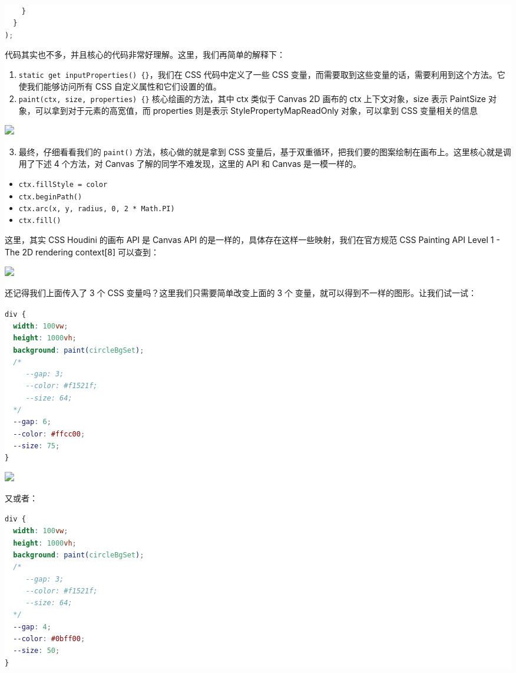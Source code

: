```js
    }
  }
);
```

代码其实也不多，并且核心的代码非常好理解。这里，我们再简单的解释下：

1. `static get inputProperties() {}`，我们在 CSS 代码中定义了一些 CSS 变量，而需要取到这些变量的话，需要利用到这个方法。它使我们能够访问所有 CSS 自定义属性和它们设置的值。
2. `paint(ctx, size, properties) {}` 核心绘画的方法，其中 ctx 类似于 Canvas 2D 画布的 ctx 上下文对象，size 表示 PaintSize 对象，可以拿到对于元素的高宽值，而 properties 则是表示 StylePropertyMapReadOnly 对象，可以拿到 CSS 变量相关的信息

<img src="/imgs/18/4.png" />

3. 最终，仔细看看我们的 `paint()` 方法，核心做的就是拿到 CSS 变量后，基于双重循环，把我们要的图案绘制在画布上。这里核心就是调用了下述 4 个方法，对 Canvas 了解的同学不难发现，这里的 API 和 Canvas 是一模一样的。

- `ctx.fillStyle = color`
- `ctx.beginPath()`
- `ctx.arc(x, y, radius, 0, 2 * Math.PI)`
- `ctx.fill()`

这里，其实 CSS Houdini 的画布 API 是 Canvas API 的是一样的，具体存在这样一些映射，我们在官方规范 CSS Painting API Level 1 - The 2D rendering context[8] 可以查到：

<img src="/imgs/18/5.png" />

还记得我们上面传入了 3 个 CSS 变量吗？这里我们只需要简单改变上面的 3 个 变量，就可以得到不一样的图形。让我们试一试：

```css
div {
  width: 100vw;
  height: 1000vh;
  background: paint(circleBgSet);
  /* 
     --gap: 3;
     --color: #f1521f;
     --size: 64;
  */
  --gap: 6;
  --color: #ffcc00;
  --size: 75;
}
```

<img src="/imgs/18/7.png" />

又或者：

```css
div {
  width: 100vw;
  height: 1000vh;
  background: paint(circleBgSet);
  /* 
     --gap: 3;
     --color: #f1521f;
     --size: 64;
  */
  --gap: 4;
  --color: #0bff00;
  --size: 50;
}
```
